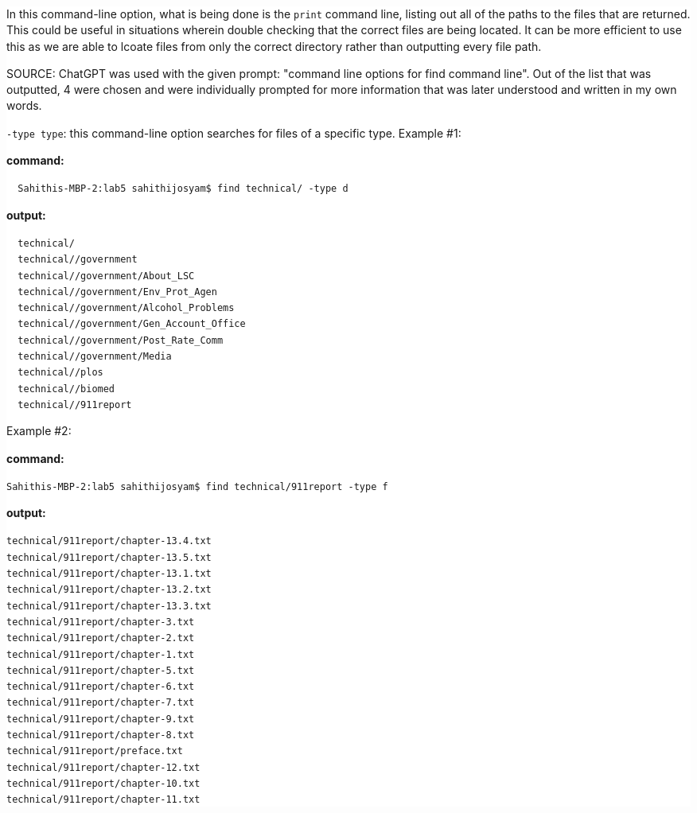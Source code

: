 In this command-line option, what is being done is the `print` command line, listing out all of the paths 
to the files that are returned. This could be useful in situations wherein double checking that the correct
files are being located. It can be more efficient to use this as we are able to lcoate files from only the 
correct directory rather than outputting every file path.


SOURCE: 
ChatGPT was used with the given prompt: "command line options for find command line". Out of the list that was outputted,
4 were chosen and were individually prompted for more information that was later understood and written in my own words.  


   `-type type`: this command-line option searches for files of a specific type.
Example #1:

**command:**

   ```  
     Sahithis-MBP-2:lab5 sahithijosyam$ find technical/ -type d
   ```  
     
**output:**

   ``` 
     technical/
     technical//government
     technical//government/About_LSC
     technical//government/Env_Prot_Agen
     technical//government/Alcohol_Problems
     technical//government/Gen_Account_Office
     technical//government/Post_Rate_Comm
     technical//government/Media
     technical//plos
     technical//biomed
     technical//911report
   ```

Example #2: 

**command:**

```
Sahithis-MBP-2:lab5 sahithijosyam$ find technical/911report -type f
```

**output:**

```
technical/911report/chapter-13.4.txt
technical/911report/chapter-13.5.txt
technical/911report/chapter-13.1.txt
technical/911report/chapter-13.2.txt
technical/911report/chapter-13.3.txt
technical/911report/chapter-3.txt
technical/911report/chapter-2.txt
technical/911report/chapter-1.txt
technical/911report/chapter-5.txt
technical/911report/chapter-6.txt
technical/911report/chapter-7.txt
technical/911report/chapter-9.txt
technical/911report/chapter-8.txt
technical/911report/preface.txt
technical/911report/chapter-12.txt
technical/911report/chapter-10.txt
technical/911report/chapter-11.txt
```
